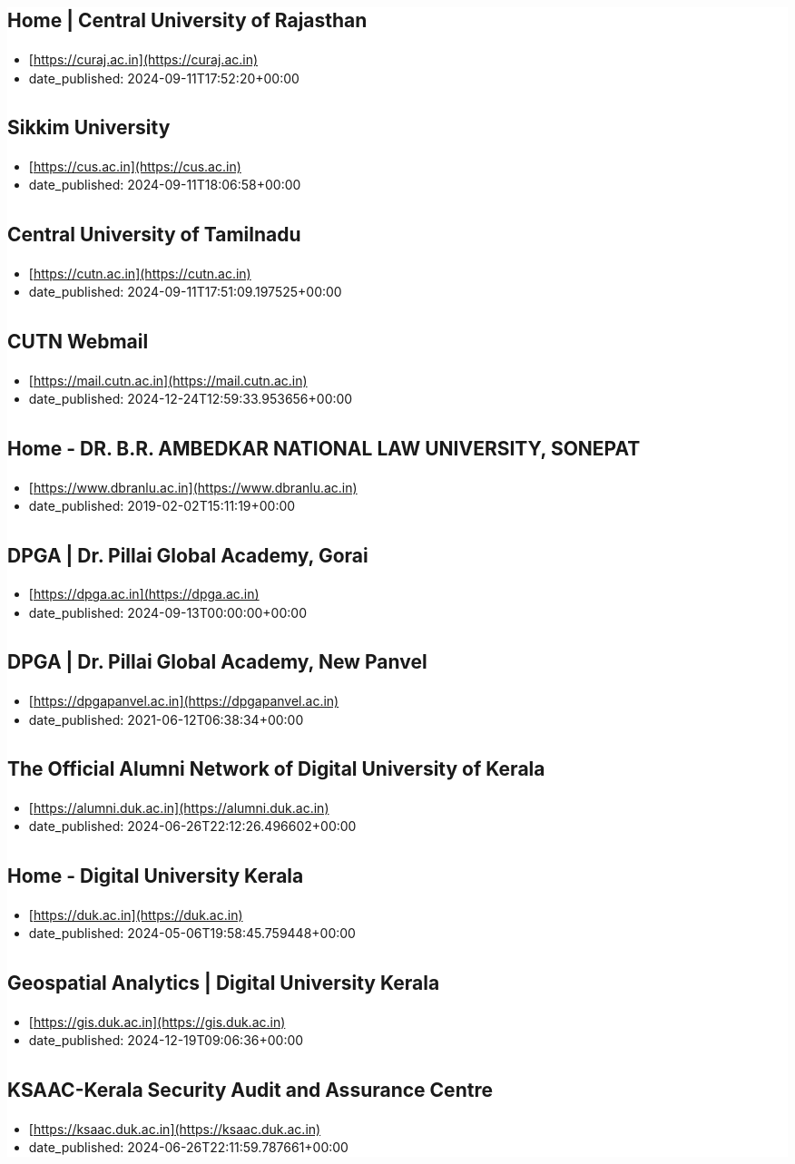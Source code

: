  ## Home | Central University of Rajasthan
 - [https://curaj.ac.in](https://curaj.ac.in)
 - date_published: 2024-09-11T17:52:20+00:00

 ## Sikkim University
 - [https://cus.ac.in](https://cus.ac.in)
 - date_published: 2024-09-11T18:06:58+00:00

 ## Central University of Tamilnadu
 - [https://cutn.ac.in](https://cutn.ac.in)
 - date_published: 2024-09-11T17:51:09.197525+00:00

 ## CUTN Webmail
 - [https://mail.cutn.ac.in](https://mail.cutn.ac.in)
 - date_published: 2024-12-24T12:59:33.953656+00:00

 ## Home - DR. B.R. AMBEDKAR NATIONAL LAW UNIVERSITY, SONEPAT
 - [https://www.dbranlu.ac.in](https://www.dbranlu.ac.in)
 - date_published: 2019-02-02T15:11:19+00:00

 ## DPGA | Dr. Pillai Global Academy, Gorai
 - [https://dpga.ac.in](https://dpga.ac.in)
 - date_published: 2024-09-13T00:00:00+00:00

 ## DPGA | Dr. Pillai Global Academy, New Panvel
 - [https://dpgapanvel.ac.in](https://dpgapanvel.ac.in)
 - date_published: 2021-06-12T06:38:34+00:00

 ## The Official Alumni Network of Digital University of Kerala
 - [https://alumni.duk.ac.in](https://alumni.duk.ac.in)
 - date_published: 2024-06-26T22:12:26.496602+00:00

 ## Home - Digital University Kerala
 - [https://duk.ac.in](https://duk.ac.in)
 - date_published: 2024-05-06T19:58:45.759448+00:00

 ## Geospatial Analytics | Digital University Kerala
 - [https://gis.duk.ac.in](https://gis.duk.ac.in)
 - date_published: 2024-12-19T09:06:36+00:00

 ## KSAAC-Kerala Security Audit and Assurance Centre
 - [https://ksaac.duk.ac.in](https://ksaac.duk.ac.in)
 - date_published: 2024-06-26T22:11:59.787661+00:00
